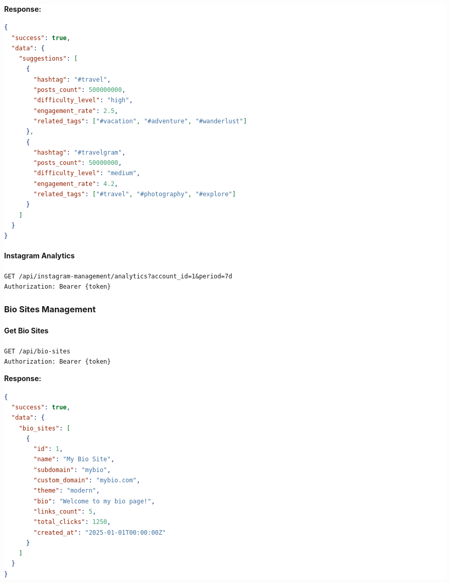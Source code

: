 **Response:**
```json
{
  "success": true,
  "data": {
    "suggestions": [
      {
        "hashtag": "#travel",
        "posts_count": 500000000,
        "difficulty_level": "high",
        "engagement_rate": 2.5,
        "related_tags": ["#vacation", "#adventure", "#wanderlust"]
      },
      {
        "hashtag": "#travelgram",
        "posts_count": 50000000,
        "difficulty_level": "medium",
        "engagement_rate": 4.2,
        "related_tags": ["#travel", "#photography", "#explore"]
      }
    ]
  }
}
```

#### **Instagram Analytics**
```http
GET /api/instagram-management/analytics?account_id=1&period=7d
Authorization: Bearer {token}
```

### **Bio Sites Management**

#### **Get Bio Sites**
```http
GET /api/bio-sites
Authorization: Bearer {token}
```

**Response:**
```json
{
  "success": true,
  "data": {
    "bio_sites": [
      {
        "id": 1,
        "name": "My Bio Site",
        "subdomain": "mybio",
        "custom_domain": "mybio.com",
        "theme": "modern",
        "bio": "Welcome to my bio page!",
        "links_count": 5,
        "total_clicks": 1250,
        "created_at": "2025-01-01T00:00:00Z"
      }
    ]
  }
}
```
